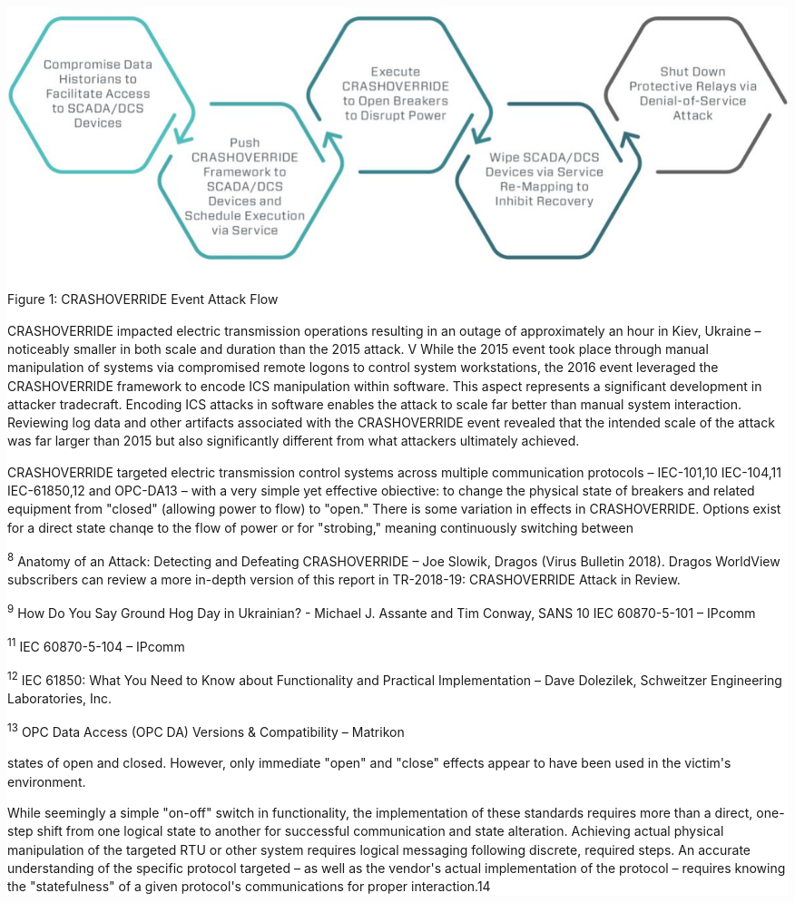 ![](_page_2_Figure_1.jpeg)

Figure 1: CRASHOVERRIDE Event Attack Flow

CRASHOVERRIDE impacted electric transmission operations resulting in an outage of approximately an hour in Kiev, Ukraine – noticeably smaller in both scale and duration than the 2015 attack. V While the 2015 event took place through manual manipulation of systems via compromised remote logons to control system workstations, the 2016 event leveraged the CRASHOVERRIDE framework to encode ICS manipulation within software. This aspect represents a significant development in attacker tradecraft. Encoding ICS attacks in software enables the attack to scale far better than manual system interaction. Reviewing log data and other artifacts associated with the CRASHOVERRIDE event revealed that the intended scale of the attack was far larger than 2015 but also significantly different from what attackers ultimately achieved.

CRASHOVERRIDE targeted electric transmission control systems across multiple communication protocols – IEC-101,10 IEC-104,11 IEC-61850,12 and OPC-DA13 – with a very simple yet effective obiective: to change the physical state of breakers and related equipment from "closed" (allowing power to flow) to "open." There is some variation in effects in CRASHOVERRIDE. Options exist for a direct state chanqe to the flow of power or for "strobing," meaning continuously switching between

<sup>8</sup> Anatomy of an Attack: Detecting and Defeating CRASHOVERRIDE – Joe Slowik, Dragos (Virus Bulletin 2018). Dragos WorldView subscribers can review a more in-depth version of this report in TR-2018-19: CRASHOVERRIDE Attack in Review.

<sup>9</sup> How Do You Say Ground Hog Day in Ukrainian? - Michael J. Assante and Tim Conway, SANS 10 IEC 60870-5-101 – IPcomm

<sup>11</sup> IEC 60870-5-104 – IPcomm

<sup>12</sup> IEC 61850: What You Need to Know about Functionality and Practical Implementation – Dave Dolezilek, Schweitzer Engineering Laboratories, Inc.

<sup>13</sup> OPC Data Access (OPC DA) Versions & Compatibility – Matrikon

states of open and closed. However, only immediate "open" and "close" effects appear to have been used in the victim's environment.

While seemingly a simple "on-off" switch in functionality, the implementation of these standards requires more than a direct, one-step shift from one logical state to another for successful communication and state alteration. Achieving actual physical manipulation of the targeted RTU or other system requires logical messaging following discrete, required steps. An accurate understanding of the specific protocol targeted – as well as the vendor's actual implementation of the protocol – requires knowing the "statefulness" of a given protocol's communications for proper interaction.14
